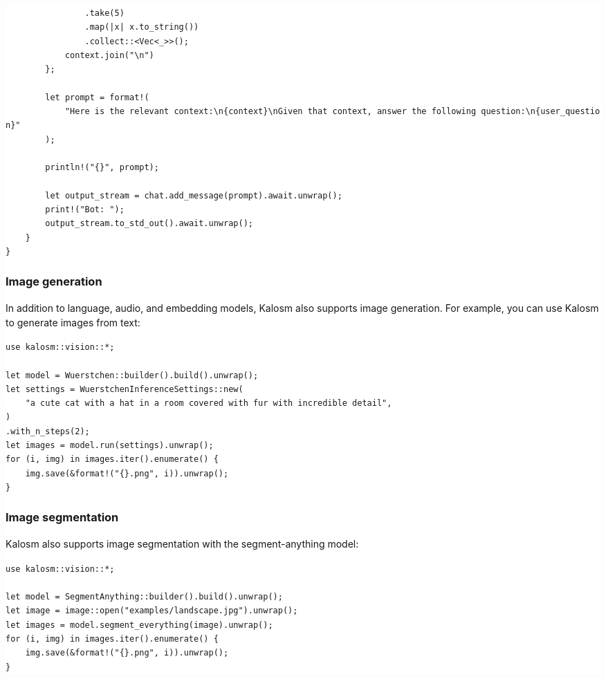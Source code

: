 ```rust, no_run
                .take(5)
                .map(|x| x.to_string())
                .collect::<Vec<_>>();
            context.join("\n")
        };

        let prompt = format!(
            "Here is the relevant context:\n{context}\nGiven that context, answer the following question:\n{user_question}"
        );

        println!("{}", prompt);

        let output_stream = chat.add_message(prompt).await.unwrap();
        print!("Bot: ");
        output_stream.to_std_out().await.unwrap();
    }
}
```

### Image generation

In addition to language, audio, and embedding models, Kalosm also supports image generation. For example, you can use Kalosm to generate images from text:

```rust, no_run
use kalosm::vision::*;

let model = Wuerstchen::builder().build().unwrap();
let settings = WuerstchenInferenceSettings::new(
    "a cute cat with a hat in a room covered with fur with incredible detail",
)
.with_n_steps(2);
let images = model.run(settings).unwrap();
for (i, img) in images.iter().enumerate() {
    img.save(&format!("{}.png", i)).unwrap();
}
```

### Image segmentation

Kalosm also supports image segmentation with the segment-anything model:

```rust, no_run
use kalosm::vision::*;

let model = SegmentAnything::builder().build().unwrap();
let image = image::open("examples/landscape.jpg").unwrap();
let images = model.segment_everything(image).unwrap();
for (i, img) in images.iter().enumerate() {
    img.save(&format!("{}.png", i)).unwrap();
}
```

